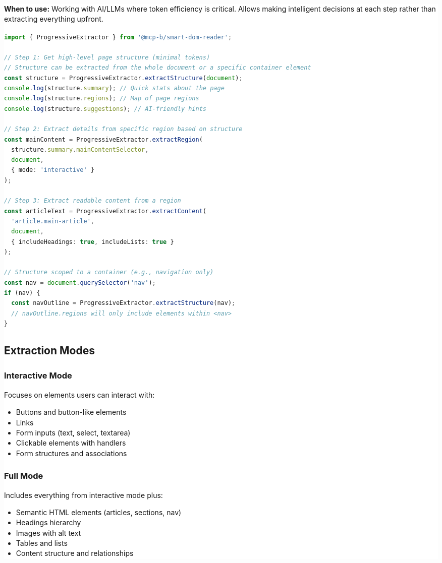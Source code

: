 **When to use:** Working with AI/LLMs where token efficiency is critical. Allows making intelligent decisions at each step rather than extracting everything upfront.

```typescript
import { ProgressiveExtractor } from '@mcp-b/smart-dom-reader';

// Step 1: Get high-level page structure (minimal tokens)
// Structure can be extracted from the whole document or a specific container element
const structure = ProgressiveExtractor.extractStructure(document);
console.log(structure.summary); // Quick stats about the page
console.log(structure.regions); // Map of page regions
console.log(structure.suggestions); // AI-friendly hints

// Step 2: Extract details from specific region based on structure
const mainContent = ProgressiveExtractor.extractRegion(
  structure.summary.mainContentSelector,
  document,
  { mode: 'interactive' }
);

// Step 3: Extract readable content from a region
const articleText = ProgressiveExtractor.extractContent(
  'article.main-article',
  document,
  { includeHeadings: true, includeLists: true }
);

// Structure scoped to a container (e.g., navigation only)
const nav = document.querySelector('nav');
if (nav) {
  const navOutline = ProgressiveExtractor.extractStructure(nav);
  // navOutline.regions will only include elements within <nav>
}
```

## Extraction Modes

### Interactive Mode
Focuses on elements users can interact with:
- Buttons and button-like elements
- Links
- Form inputs (text, select, textarea)
- Clickable elements with handlers
- Form structures and associations

### Full Mode
Includes everything from interactive mode plus:
- Semantic HTML elements (articles, sections, nav)
- Headings hierarchy
- Images with alt text
- Tables and lists
- Content structure and relationships
